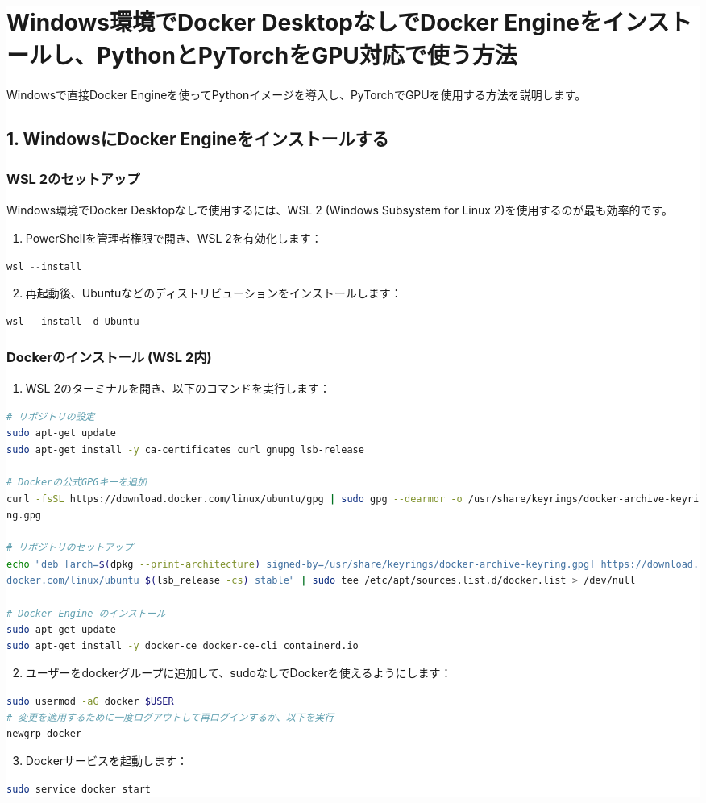 # Windows環境でDocker DesktopなしでDocker Engineをインストールし、PythonとPyTorchをGPU対応で使う方法

Windowsで直接Docker Engineを使ってPythonイメージを導入し、PyTorchでGPUを使用する方法を説明します。

## 1. WindowsにDocker Engineをインストールする

### WSL 2のセットアップ
Windows環境でDocker Desktopなしで使用するには、WSL 2 (Windows Subsystem for Linux 2)を使用するのが最も効率的です。

1. PowerShellを管理者権限で開き、WSL 2を有効化します：
```powershell
wsl --install
```

2. 再起動後、Ubuntuなどのディストリビューションをインストールします：
```powershell
wsl --install -d Ubuntu
```

### Dockerのインストール (WSL 2内)
1. WSL 2のターミナルを開き、以下のコマンドを実行します：
```bash
# リポジトリの設定
sudo apt-get update
sudo apt-get install -y ca-certificates curl gnupg lsb-release

# Dockerの公式GPGキーを追加
curl -fsSL https://download.docker.com/linux/ubuntu/gpg | sudo gpg --dearmor -o /usr/share/keyrings/docker-archive-keyring.gpg

# リポジトリのセットアップ
echo "deb [arch=$(dpkg --print-architecture) signed-by=/usr/share/keyrings/docker-archive-keyring.gpg] https://download.docker.com/linux/ubuntu $(lsb_release -cs) stable" | sudo tee /etc/apt/sources.list.d/docker.list > /dev/null

# Docker Engine のインストール
sudo apt-get update
sudo apt-get install -y docker-ce docker-ce-cli containerd.io
```

2. ユーザーをdockerグループに追加して、sudoなしでDockerを使えるようにします：
```bash
sudo usermod -aG docker $USER
# 変更を適用するために一度ログアウトして再ログインするか、以下を実行
newgrp docker
```

3. Dockerサービスを起動します：
```bash
sudo service docker start
```
